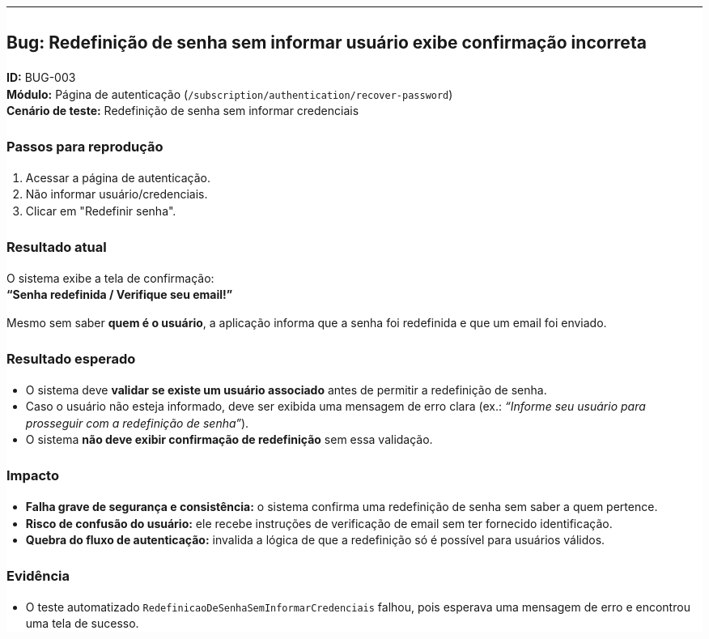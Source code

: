 ____________________________________________________________________________________________________________________

## Bug: Redefinição de senha sem informar usuário exibe confirmação incorreta

**ID:** BUG-003  
**Módulo:** Página de autenticação (`/subscription/authentication/recover-password`)  
**Cenário de teste:** Redefinição de senha sem informar credenciais  

### Passos para reprodução
1. Acessar a página de autenticação.  
2. Não informar usuário/credenciais.  
3. Clicar em "Redefinir senha".  

### Resultado atual
O sistema exibe a tela de confirmação:  
**“Senha redefinida / Verifique seu email!”**  

Mesmo sem saber **quem é o usuário**, a aplicação informa que a senha foi redefinida e que um email foi enviado.  

### Resultado esperado
- O sistema deve **validar se existe um usuário associado** antes de permitir a redefinição de senha.  
- Caso o usuário não esteja informado, deve ser exibida uma mensagem de erro clara (ex.: *“Informe seu usuário para prosseguir com a redefinição de senha”*).  
- O sistema **não deve exibir confirmação de redefinição** sem essa validação.  

### Impacto
- **Falha grave de segurança e consistência:** o sistema confirma uma redefinição de senha sem saber a quem pertence.  
- **Risco de confusão do usuário:** ele recebe instruções de verificação de email sem ter fornecido identificação.  
- **Quebra do fluxo de autenticação:** invalida a lógica de que a redefinição só é possível para usuários válidos.  

### Evidência
- O teste automatizado `RedefinicaoDeSenhaSemInformarCredenciais` falhou, pois esperava uma mensagem de erro e encontrou uma tela de sucesso.  
